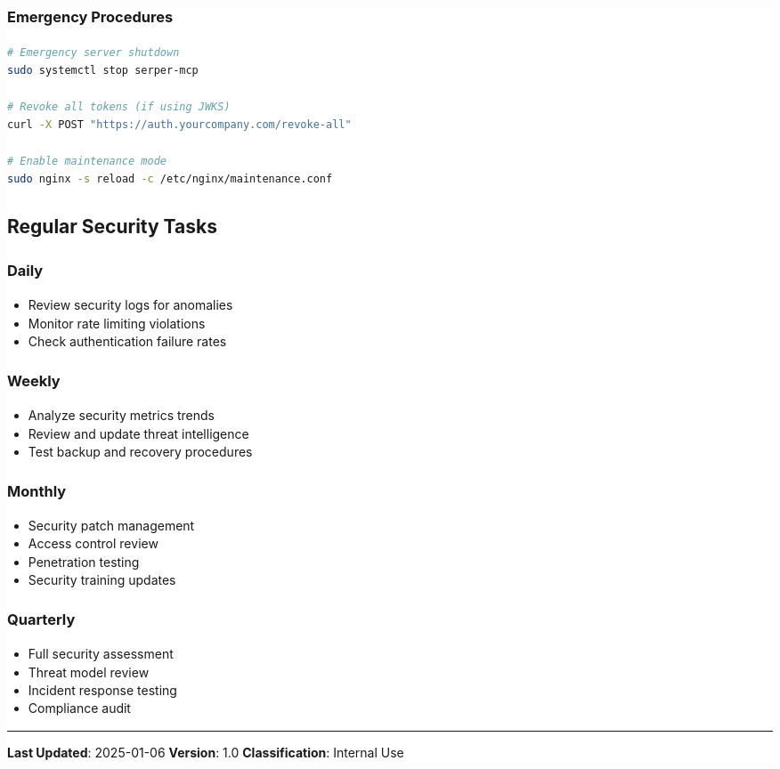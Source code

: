 ### Emergency Procedures
```bash
# Emergency server shutdown
sudo systemctl stop serper-mcp

# Revoke all tokens (if using JWKS)
curl -X POST "https://auth.yourcompany.com/revoke-all"

# Enable maintenance mode
sudo nginx -s reload -c /etc/nginx/maintenance.conf
```

## Regular Security Tasks

### Daily
- Review security logs for anomalies
- Monitor rate limiting violations
- Check authentication failure rates

### Weekly
- Analyze security metrics trends
- Review and update threat intelligence
- Test backup and recovery procedures

### Monthly
- Security patch management
- Access control review
- Penetration testing
- Security training updates

### Quarterly
- Full security assessment
- Threat model review
- Incident response testing
- Compliance audit

---

**Last Updated**: 2025-01-06
**Version**: 1.0
**Classification**: Internal Use